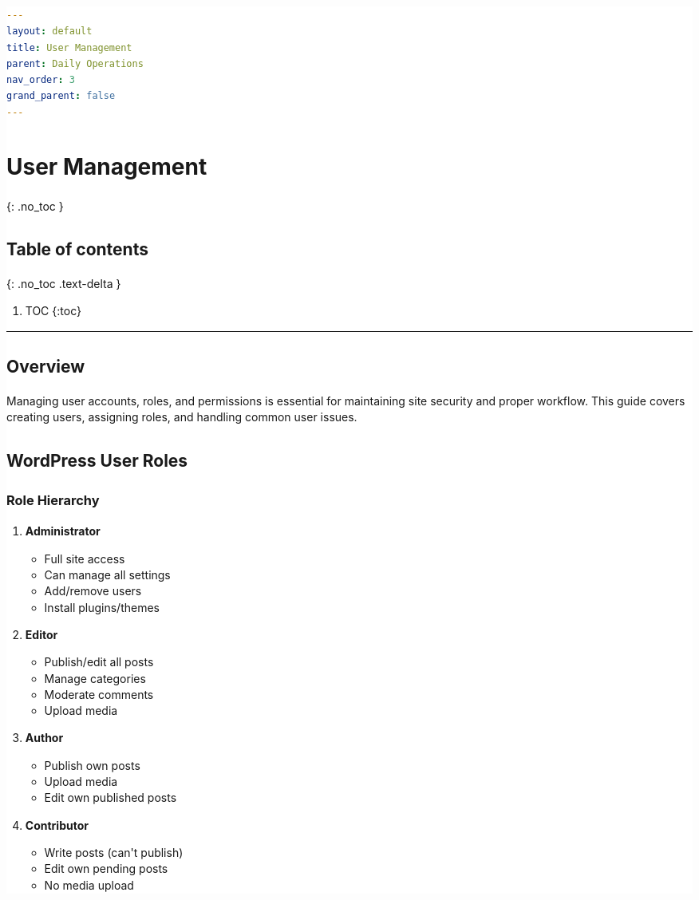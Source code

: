 ```yaml
---
layout: default
title: User Management
parent: Daily Operations
nav_order: 3
grand_parent: false
---
```


# User Management
{: .no_toc }

## Table of contents
{: .no_toc .text-delta }

1. TOC
{:toc}

---

## Overview

Managing user accounts, roles, and permissions is essential for maintaining site security and proper workflow. This guide covers creating users, assigning roles, and handling common user issues.

## WordPress User Roles

### Role Hierarchy

1. **Administrator**
   - Full site access
   - Can manage all settings
   - Add/remove users
   - Install plugins/themes

2. **Editor**
   - Publish/edit all posts
   - Manage categories
   - Moderate comments
   - Upload media

3. **Author**
   - Publish own posts
   - Upload media
   - Edit own published posts

4. **Contributor**
   - Write posts (can't publish)
   - Edit own pending posts
   - No media upload
